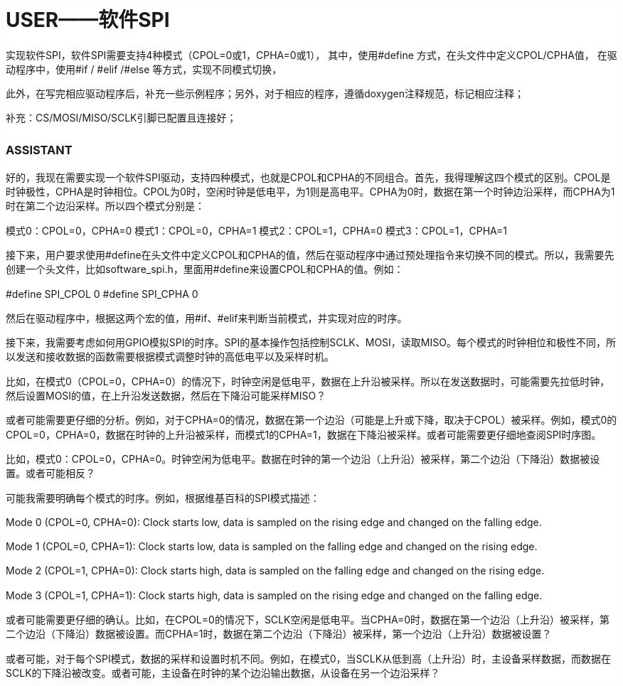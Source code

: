 # USER——软件SPI
实现软件SPI，软件SPI需要支持4种模式（CPOL=0或1，CPHA=0或1），
其中，使用#define 方式，在头文件中定义CPOL/CPHA值，
在驱动程序中，使用#if / #elif  /#else 等方式，实现不同模式切换，

此外，在写完相应驱动程序后，补充一些示例程序；另外，对于相应的程序，遵循doxygen注释规范，标记相应注释；

补充：CS/MOSI/MISO/SCLK引脚已配置且连接好；

### ASSISTANT
<think>
好的，我现在需要实现一个软件SPI驱动，支持四种模式，也就是CPOL和CPHA的不同组合。首先，我得理解这四个模式的区别。CPOL是时钟极性，CPHA是时钟相位。CPOL为0时，空闲时钟是低电平，为1则是高电平。CPHA为0时，数据在第一个时钟边沿采样，而CPHA为1时在第二个边沿采样。所以四个模式分别是：

模式0：CPOL=0，CPHA=0
模式1：CPOL=0，CPHA=1
模式2：CPOL=1，CPHA=0
模式3：CPOL=1，CPHA=1

接下来，用户要求使用#define在头文件中定义CPOL和CPHA的值，然后在驱动程序中通过预处理指令来切换不同的模式。所以，我需要先创建一个头文件，比如software_spi.h，里面用#define来设置CPOL和CPHA的值。例如：

#define SPI_CPOL 0
#define SPI_CPHA 0

然后在驱动程序中，根据这两个宏的值，用#if、#elif来判断当前模式，并实现对应的时序。

接下来，我需要考虑如何用GPIO模拟SPI的时序。SPI的基本操作包括控制SCLK、MOSI，读取MISO。每个模式的时钟相位和极性不同，所以发送和接收数据的函数需要根据模式调整时钟的高低电平以及采样时机。

比如，在模式0（CPOL=0，CPHA=0）的情况下，时钟空闲是低电平，数据在上升沿被采样。所以在发送数据时，可能需要先拉低时钟，然后设置MOSI的值，在上升沿发送数据，然后在下降沿可能采样MISO？

或者可能需要更仔细的分析。例如，对于CPHA=0的情况，数据在第一个边沿（可能是上升或下降，取决于CPOL）被采样。例如，模式0的CPOL=0，CPHA=0，数据在时钟的上升沿被采样，而模式1的CPHA=1，数据在下降沿被采样。或者可能需要更仔细地查阅SPI时序图。

比如，模式0：CPOL=0，CPHA=0。时钟空闲为低电平。数据在时钟的第一个边沿（上升沿）被采样，第二个边沿（下降沿）数据被设置。或者可能相反？

可能我需要明确每个模式的时序。例如，根据维基百科的SPI模式描述：

Mode 0 (CPOL=0, CPHA=0): Clock starts low, data is sampled on the rising edge and changed on the falling edge.

Mode 1 (CPOL=0, CPHA=1): Clock starts low, data is sampled on the falling edge and changed on the rising edge.

Mode 2 (CPOL=1, CPHA=0): Clock starts high, data is sampled on the falling edge and changed on the rising edge.

Mode 3 (CPOL=1, CPHA=1): Clock starts high, data is sampled on the rising edge and changed on the falling edge.

或者可能需要更仔细的确认。比如，在CPOL=0的情况下，SCLK空闲是低电平。当CPHA=0时，数据在第一个边沿（上升沿）被采样，第二个边沿（下降沿）数据被设置。而CPHA=1时，数据在第二个边沿（下降沿）被采样，第一个边沿（上升沿）数据被设置？

或者可能，对于每个SPI模式，数据的采样和设置时机不同。例如，在模式0，当SCLK从低到高（上升沿）时，主设备采样数据，而数据在SCLK的下降沿被改变。或者可能，主设备在时钟的某个边沿输出数据，从设备在另一个边沿采样？

